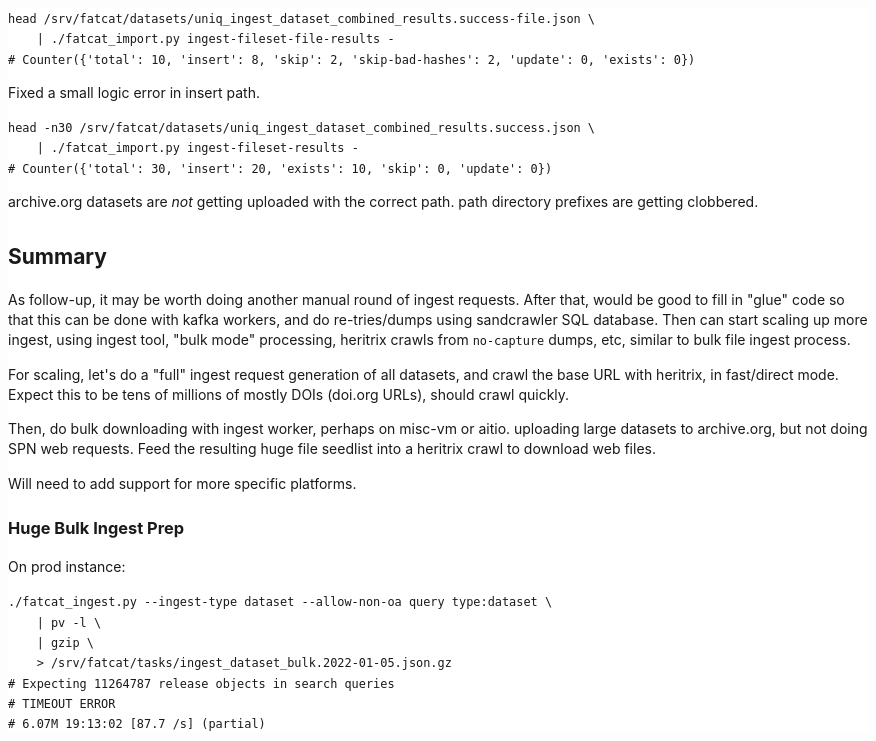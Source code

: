     head /srv/fatcat/datasets/uniq_ingest_dataset_combined_results.success-file.json \
        | ./fatcat_import.py ingest-fileset-file-results -
    # Counter({'total': 10, 'insert': 8, 'skip': 2, 'skip-bad-hashes': 2, 'update': 0, 'exists': 0})

Fixed a small logic error in insert path.

    head -n30 /srv/fatcat/datasets/uniq_ingest_dataset_combined_results.success.json \
        | ./fatcat_import.py ingest-fileset-results -
    # Counter({'total': 30, 'insert': 20, 'exists': 10, 'skip': 0, 'update': 0})

archive.org datasets are *not* getting uploaded with the correct path. path
directory prefixes are getting clobbered.

## Summary

As follow-up, it may be worth doing another manual round of ingest requests.
After that, would be good to fill in "glue" code so that this can be done with
kafka workers, and do re-tries/dumps using sandcrawler SQL database. Then can
start scaling up more ingest, using ingest tool, "bulk mode" processing,
heritrix crawls from `no-capture` dumps, etc, similar to bulk file ingest
process.

For scaling, let's do a "full" ingest request generation of all datasets, and
crawl the base URL with heritrix, in fast/direct mode. Expect this to be tens
of millions of mostly DOIs (doi.org URLs), should crawl quickly.

Then, do bulk downloading with ingest worker, perhaps on misc-vm or aitio.
uploading large datasets to archive.org, but not doing SPN web requests. Feed
the resulting huge file seedlist into a heritrix crawl to download web files.

Will need to add support for more specific platforms.


### Huge Bulk Ingest Prep

On prod instance:

    ./fatcat_ingest.py --ingest-type dataset --allow-non-oa query type:dataset \
        | pv -l \
        | gzip \
        > /srv/fatcat/tasks/ingest_dataset_bulk.2022-01-05.json.gz
    # Expecting 11264787 release objects in search queries
    # TIMEOUT ERROR
    # 6.07M 19:13:02 [87.7 /s] (partial)
